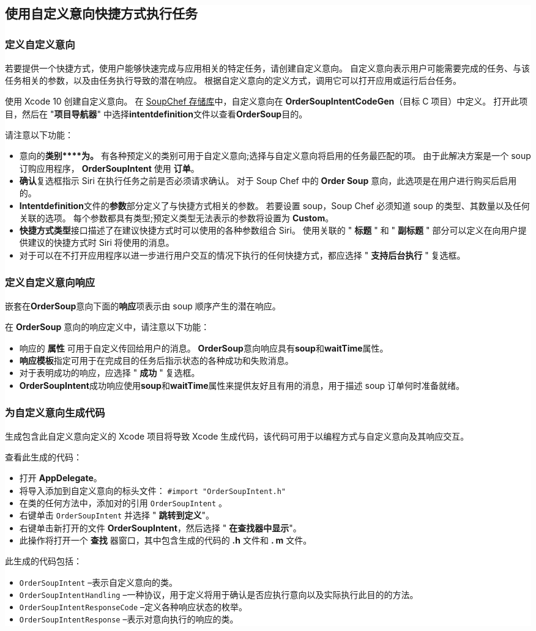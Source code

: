 ## <a name="using-a-custom-intent-shortcut-to-perform-a-task"></a>使用自定义意向快捷方式执行任务

### <a name="defining-a-custom-intent"></a>定义自定义意向

若要提供一个快捷方式，使用户能够快速完成与应用相关的特定任务，请创建自定义意向。 自定义意向表示用户可能需要完成的任务、与该任务相关的参数，以及由任务执行导致的潜在响应。 根据自定义意向的定义方式，调用它可以打开应用或运行后台任务。

使用 Xcode 10 创建自定义意向。 在 [SoupChef 存储库](https://github.com/xamarin/ios-samples/tree/master/ios12/SoupChef)中，自定义意向在 **OrderSoupIntentCodeGen**（目标 C 项目）中定义。 打开此项目，然后在 "**项目导航器**" 中选择**intentdefinition**文件以查看**OrderSoup**目的。

请注意以下功能：

- 意向的**类别****为。** 有各种预定义的类别可用于自定义意向;选择与自定义意向将启用的任务最匹配的项。 由于此解决方案是一个 soup 订购应用程序， **OrderSoupIntent** 使用 **订单**。
- **确认**复选框指示 Siri 在执行任务之前是否必须请求确认。 对于 Soup Chef 中的 **Order Soup** 意向，此选项是在用户进行购买后启用的。
- **Intentdefinition**文件的**参数**部分定义了与快捷方式相关的参数。 若要设置 soup，Soup Chef 必须知道 soup 的类型、其数量以及任何关联的选项。
每个参数都具有类型;预定义类型无法表示的参数将设置为 **Custom**。
- **快捷方式类型**接口描述了在建议快捷方式时可以使用的各种参数组合 Siri。 使用关联的 " **标题** " 和 " **副标题** " 部分可以定义在向用户提供建议的快捷方式时 Siri 将使用的消息。
- 对于可以在不打开应用程序以进一步进行用户交互的情况下执行的任何快捷方式，都应选择 " **支持后台执行** " 复选框。

### <a name="defining-custom-intent-responses"></a>定义自定义意向响应

嵌套在**OrderSoup**意向下面的**响应**项表示由 soup 顺序产生的潜在响应。

在 **OrderSoup** 意向的响应定义中，请注意以下功能：

- 响应的 **属性** 可用于自定义传回给用户的消息。 **OrderSoup**意向响应具有**soup**和**waitTime**属性。
- **响应模板**指定可用于在完成目的任务后指示状态的各种成功和失败消息。
- 对于表明成功的响应，应选择 " **成功** " 复选框。
- **OrderSoupIntent**成功响应使用**soup**和**waitTime**属性来提供友好且有用的消息，用于描述 soup 订单何时准备就绪。

### <a name="generating-code-for-the-custom-intent"></a>为自定义意向生成代码

生成包含此自定义意向定义的 Xcode 项目将导致 Xcode 生成代码，该代码可用于以编程方式与自定义意向及其响应交互。

查看此生成的代码：

- 打开 **AppDelegate**。
- 将导入添加到自定义意向的标头文件： `#import "OrderSoupIntent.h"`
- 在类的任何方法中，添加对的引用 `OrderSoupIntent` 。
- 右键单击 `OrderSoupIntent` 并选择 " **跳转到定义**"。
- 右键单击新打开的文件 **OrderSoupIntent**，然后选择 " **在查找器中显示**"。
- 此操作将打开一个 **查找** 器窗口，其中包含生成的代码的 **.h** 文件和 **. m** 文件。

此生成的代码包括：

- `OrderSoupIntent` –表示自定义意向的类。
- `OrderSoupIntentHandling` –一种协议，用于定义将用于确认是否应执行意向以及实际执行此目的的方法。
- `OrderSoupIntentResponseCode` –定义各种响应状态的枚举。
- `OrderSoupIntentResponse` –表示对意向执行的响应的类。
